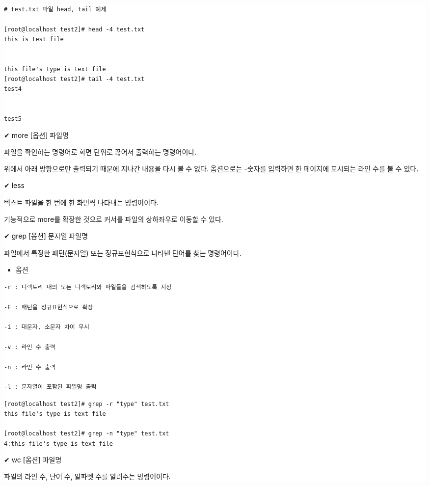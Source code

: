 ```
# test.txt 파일 head, tail 예제

[root@localhost test2]# head -4 test.txt
this is test file


this file's type is text file
[root@localhost test2]# tail -4 test.txt
test4


test5
```

✔ more [옵션] 파일명

파일을 확인하는 명령어로 화면 단위로 끊어서 출력하는 명령어이다.

위에서 아래 방향으로만 출력되기 때문에 지나간 내용을 다시 볼 수 없다. 옵션으로는 -숫자를 입력하면 한 페이지에 표시되는 라인 수를 볼 수 있다.


✔ less

텍스트 파일을 한 번에 한 화면씩 나타내는 명령어이다.

기능적으로 more를 확장한 것으로 커서를 파일의 상하좌우로 이동할 수 있다.

✔ grep [옵션] 문자열 파일명

파일에서 특정한 패턴(문자열) 또는 정규표현식으로 나타낸 단어를 찾는 명령어이다.

- 옵션

```
-r : 디렉토리 내의 모든 디렉토리와 파일들을 검색하도록 지정

-E : 패턴을 정규표현식으로 확장

-i : 대문자, 소문자 차이 무시

-v : 라인 수 출력

-n : 라인 수 출력

-l : 문자열이 포함된 파일명 출력
```

```
[root@localhost test2]# grep -r "type" test.txt
this file's type is text file

[root@localhost test2]# grep -n "type" test.txt
4:this file's type is text file
```

✔ wc [옵션] 파일명
  
파일의 라인 수, 단어 수, 알파벳 수를 알려주는 명령어이다.
